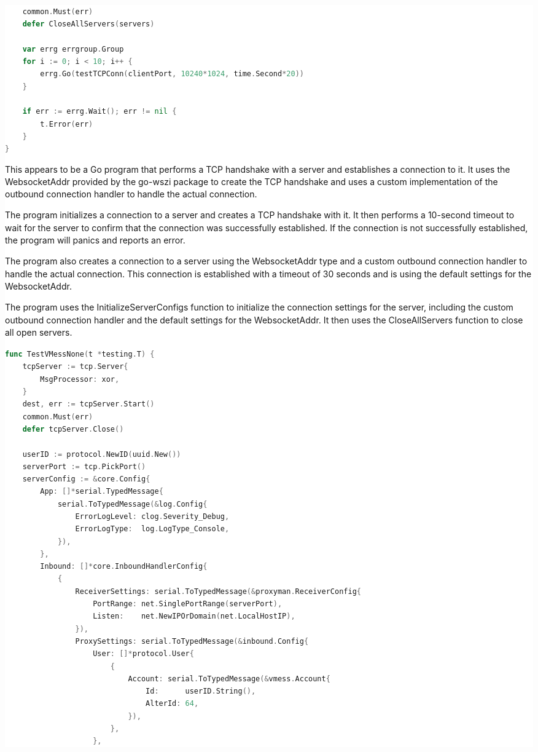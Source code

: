 ```go
	common.Must(err)
	defer CloseAllServers(servers)

	var errg errgroup.Group
	for i := 0; i < 10; i++ {
		errg.Go(testTCPConn(clientPort, 10240*1024, time.Second*20))
	}

	if err := errg.Wait(); err != nil {
		t.Error(err)
	}
}

```

This appears to be a Go program that performs a TCP handshake with a server and establishes a connection to it. It uses the WebsocketAddr provided by the go-wszi package to create the TCP handshake and uses a custom implementation of the outbound connection handler to handle the actual connection.

The program initializes a connection to a server and creates a TCP handshake with it. It then performs a 10-second timeout to wait for the server to confirm that the connection was successfully established. If the connection is not successfully established, the program will panics and reports an error.

The program also creates a connection to a server using the WebsocketAddr type and a custom outbound connection handler to handle the actual connection. This connection is established with a timeout of 30 seconds and is using the default settings for the WebsocketAddr.

The program uses the InitializeServerConfigs function to initialize the connection settings for the server, including the custom outbound connection handler and the default settings for the WebsocketAddr. It then uses the CloseAllServers function to close all open servers.


```go
func TestVMessNone(t *testing.T) {
	tcpServer := tcp.Server{
		MsgProcessor: xor,
	}
	dest, err := tcpServer.Start()
	common.Must(err)
	defer tcpServer.Close()

	userID := protocol.NewID(uuid.New())
	serverPort := tcp.PickPort()
	serverConfig := &core.Config{
		App: []*serial.TypedMessage{
			serial.ToTypedMessage(&log.Config{
				ErrorLogLevel: clog.Severity_Debug,
				ErrorLogType:  log.LogType_Console,
			}),
		},
		Inbound: []*core.InboundHandlerConfig{
			{
				ReceiverSettings: serial.ToTypedMessage(&proxyman.ReceiverConfig{
					PortRange: net.SinglePortRange(serverPort),
					Listen:    net.NewIPOrDomain(net.LocalHostIP),
				}),
				ProxySettings: serial.ToTypedMessage(&inbound.Config{
					User: []*protocol.User{
						{
							Account: serial.ToTypedMessage(&vmess.Account{
								Id:      userID.String(),
								AlterId: 64,
							}),
						},
					},
```